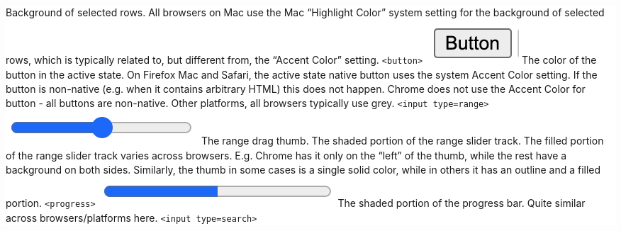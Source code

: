    </td>
   <td>Background of selected rows.
   </td>
   <td>All browsers on Mac use the Mac “Highlight Color” system setting for the background of selected rows, which is typically related to, but different from, the “Accent Color” setting.
   </td>
  </tr>
  <tr>
   <td><code>&lt;button></code>
</td>
   <td>
<img src="study_files/button.png" width="" alt="alt_text" title="image_tooltip">
   </td>
   <td>
   </td>
   <td>The color of the button in the active state.
   </td>
   <td>On Firefox Mac and Safari, the active state native button uses the system Accent Color setting. If the button is non-native (e.g. when it contains arbitrary HTML) this does not happen. Chrome does not use the Accent Color for button - all buttons are non-native. Other platforms, all browsers typically use grey.
   </td>
  </tr>
  <tr>
   <td><code>&lt;input type=range></code>
</td>
   <td>
  <img src="study_files/range.png" width="" alt="alt_text" title="image_tooltip">
   </td>
   <td>The range drag thumb.
   </td>
   <td>The shaded portion of the range slider track.
   </td>
   <td>The filled portion of the range slider track varies across browsers. E.g. Chrome has it only on the “left” of the thumb, while the rest have a background on both sides. Similarly, the thumb in some cases is a single solid color, while in others it has an outline and a filled portion.
   </td>
  </tr>
  <tr>
   <td><code>&lt;progress></code>
</td>
   <td>
  <img src="study_files/progress.png" width="" alt="alt_text" title="image_tooltip">
   </td>
   <td>
   </td>
   <td>The shaded portion of the progress bar.
   </td>
   <td>Quite similar across browsers/platforms here.
   </td>
  </tr>
  <tr>
   <td><code>&lt;input type=search></code>
</td>